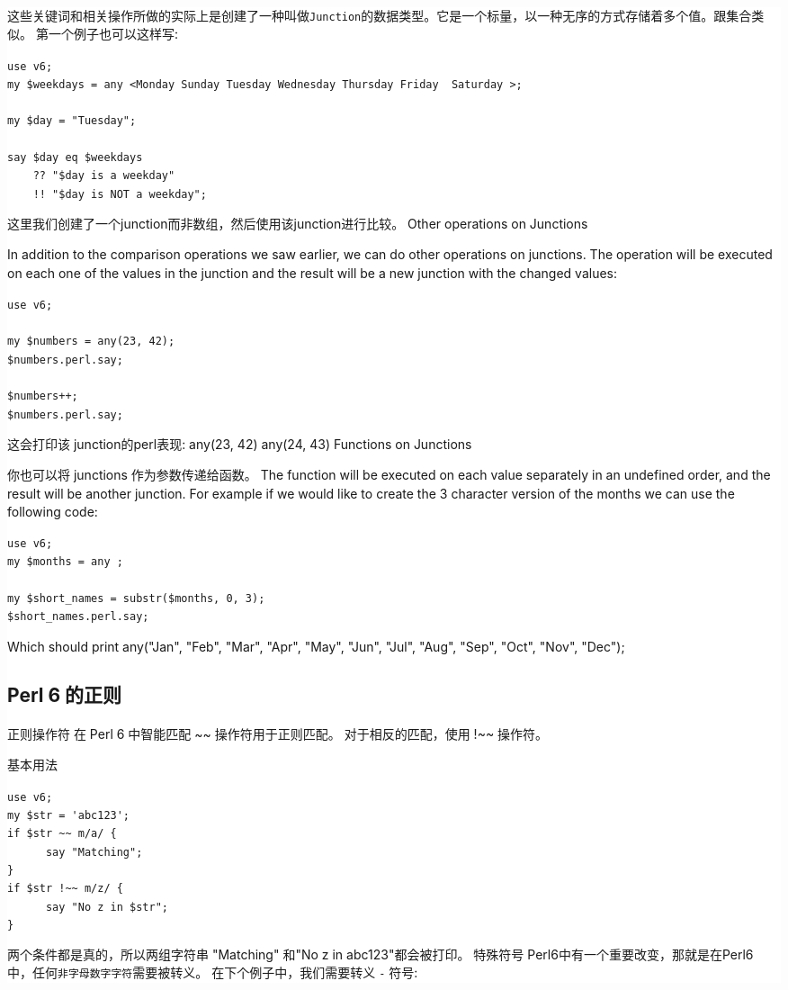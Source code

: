 这些关键词和相关操作所做的实际上是创建了一种叫做`Junction`的数据类型。它是一个标量，以一种无序的方式存储着多个值。跟集合类似。
第一个例子也可以这样写:
```perl6
use v6;
my $weekdays = any <Monday Sunday Tuesday Wednesday Thursday Friday  Saturday >;

my $day = "Tuesday";

say $day eq $weekdays
    ?? "$day is a weekday"
    !! "$day is NOT a weekday";
```
这里我们创建了一个junction而非数组，然后使用该junction进行比较。
Other operations on Junctions

In addition to the comparison operations we saw earlier, we can do other operations on junctions. The operation will be executed on each one of the values in the junction and the result will be a new junction with the changed values:
```perl6
use v6;

my $numbers = any(23, 42);
$numbers.perl.say;

$numbers++;
$numbers.perl.say;
```
这会打印该 junction的perl表现:
any(23, 42)
any(24, 43)
Functions on Junctions

你也可以将 junctions 作为参数传递给函数。 The function will be executed on each value separately in an undefined order, and the result will be another junction. For example if we would like to create the 3 character version of the months we can use the following code:

```perl6
use v6;
my $months = any ;

my $short_names = substr($months, 0, 3);
$short_names.perl.say;
```
Which should print
any("Jan", "Feb", "Mar", "Apr", "May", "Jun", "Jul", "Aug",  "Sep", "Oct", "Nov", "Dec");

## Perl 6 的正则 

正则操作符
在 Perl 6 中智能匹配 ~~ 操作符用于正则匹配。
对于相反的匹配，使用 !~~ 操作符。
 
基本用法
```perl6
use v6;
my $str = 'abc123';
if $str ~~ m/a/ {
      say "Matching";
}
if $str !~~ m/z/ {
      say "No z in $str";
}
```
两个条件都是真的，所以两组字符串 "Matching" 和"No z in abc123"都会被打印。
特殊符号
Perl6中有一个重要改变，那就是在Perl6 中，任何`非字母数字字符`需要被转义。
在下个例子中，我们需要转义 `-` 符号: